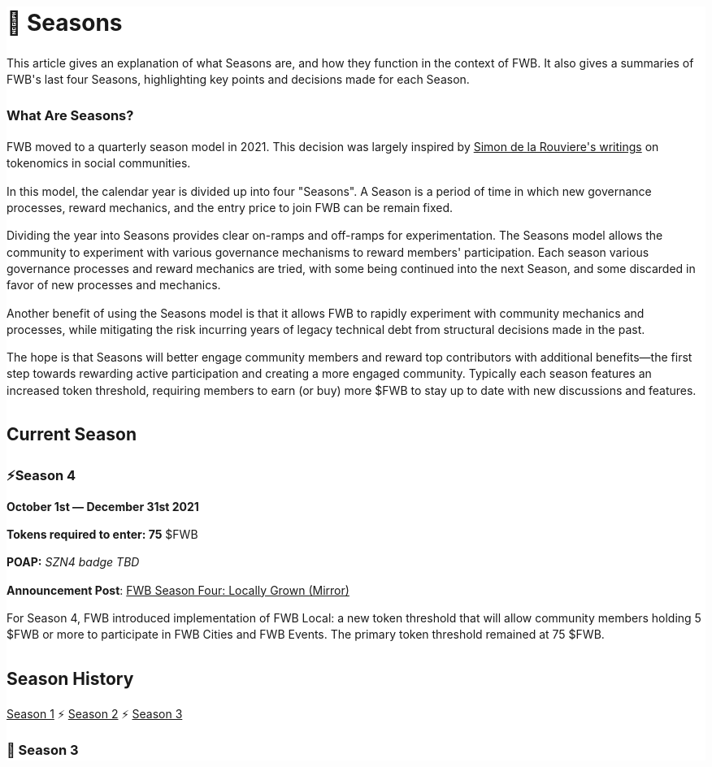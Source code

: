 # 🌊 Seasons

This article gives an explanation of what Seasons are, and how they function in the context of FWB. It also gives a summaries of FWB's last four Seasons, highlighting key points and decisions made for each Season.

### What Are Seasons?

FWB moved to a quarterly season model in 2021. This decision was largely inspired by [Simon de la Rouviere's writings](https://web.archive.org/web/20201101091404/https://blog.simondlr.com/posts/seasons-longevity-in-community-tokens) on tokenomics in social communities.

In this model, the calendar year is divided up into four "Seasons". A Season is a period of time in which new governance processes, reward mechanics, and the entry price to join FWB can be remain fixed.

Dividing the year into Seasons provides clear on-ramps and off-ramps for experimentation. The Seasons model allows the community to experiment with various governance mechanisms to reward members' participation. Each season various governance processes and reward mechanics are tried, with some being continued into the next Season, and some discarded in favor of new processes and mechanics.

Another benefit of using the Seasons model is that it allows FWB to rapidly experiment with community mechanics and processes, while mitigating the risk incurring years of legacy technical debt from structural decisions made in the past.

The hope is that Seasons will better engage community members and reward top contributors with additional benefits—the first step towards rewarding active participation and creating a more engaged community. Typically each season features an increased token threshold, requiring members to earn (or buy) more $FWB to stay up to date with new discussions and features.

## Current Season

### ⚡Season 4

**October 1st — December 31st 2021**

**Tokens required to enter: 75** $FWB

**POAP:** _SZN4 badge TBD_

**Announcement Post**: [FWB Season Four: Locally Grown (Mirror)](https://fwb.mirror.xyz/DXauHLSikMA\_lttUkH1tsxiIt8PFwv6gC8oXB5qgA0o)

For Season 4, FWB introduced implementation of FWB Local: a new token threshold that will allow community members holding 5 $FWB or more to participate in FWB Cities and FWB Events. The primary token threshold remained at 75 $FWB.

## Season History

[Season 1](https://www.notion.so/Seasons-ee4b12a126b842b1bf6461ab4673df61) ⚡️ [Season 2](https://www.notion.so/Seasons-ee4b12a126b842b1bf6461ab4673df61) ⚡️ [Season 3](https://www.notion.so/Seasons-ee4b12a126b842b1bf6461ab4673df61)

### 📍 Season 3
